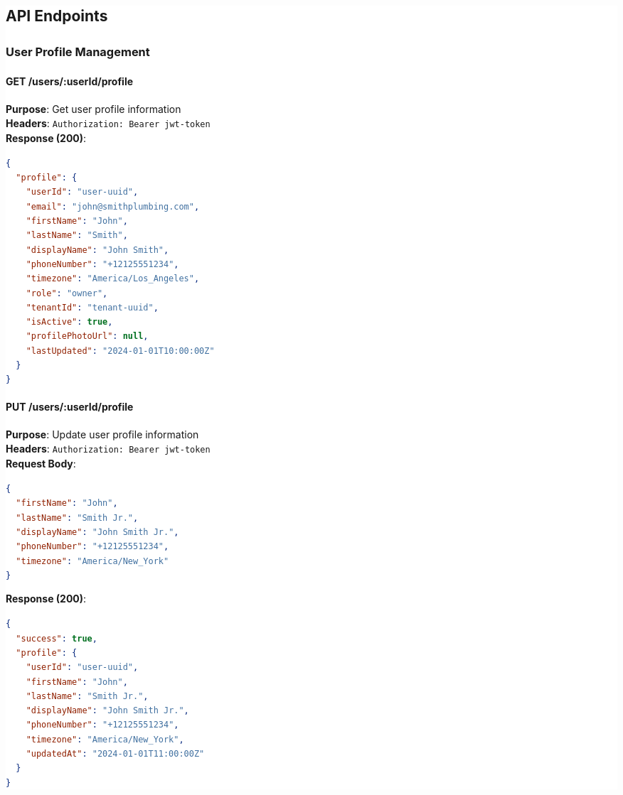 ## API Endpoints

### User Profile Management

#### GET /users/:userId/profile
**Purpose**: Get user profile information  
**Headers**: `Authorization: Bearer jwt-token`  
**Response (200)**:
```json
{
  "profile": {
    "userId": "user-uuid",
    "email": "john@smithplumbing.com",
    "firstName": "John",
    "lastName": "Smith",
    "displayName": "John Smith",
    "phoneNumber": "+12125551234",
    "timezone": "America/Los_Angeles",
    "role": "owner",
    "tenantId": "tenant-uuid",
    "isActive": true,
    "profilePhotoUrl": null,
    "lastUpdated": "2024-01-01T10:00:00Z"
  }
}
```

#### PUT /users/:userId/profile
**Purpose**: Update user profile information  
**Headers**: `Authorization: Bearer jwt-token`  
**Request Body**:
```json
{
  "firstName": "John",
  "lastName": "Smith Jr.",
  "displayName": "John Smith Jr.",
  "phoneNumber": "+12125551234",
  "timezone": "America/New_York"
}
```
**Response (200)**:
```json
{
  "success": true,
  "profile": {
    "userId": "user-uuid",
    "firstName": "John",
    "lastName": "Smith Jr.",
    "displayName": "John Smith Jr.",
    "phoneNumber": "+12125551234",
    "timezone": "America/New_York",
    "updatedAt": "2024-01-01T11:00:00Z"
  }
}
```
